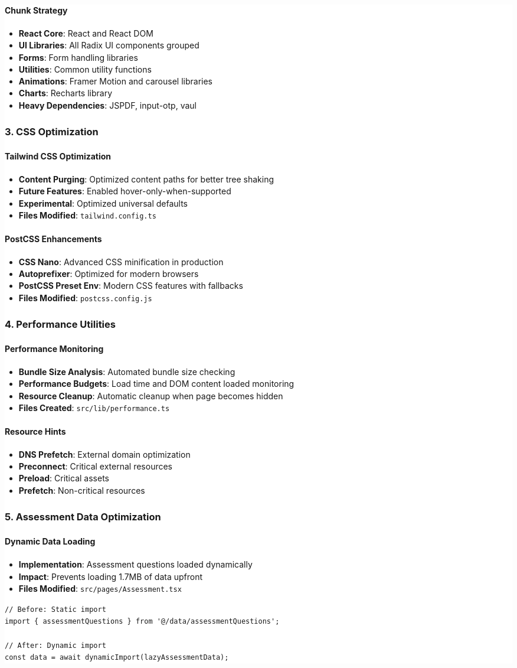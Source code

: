 #### Chunk Strategy
- **React Core**: React and React DOM
- **UI Libraries**: All Radix UI components grouped
- **Forms**: Form handling libraries
- **Utilities**: Common utility functions
- **Animations**: Framer Motion and carousel libraries
- **Charts**: Recharts library
- **Heavy Dependencies**: JSPDF, input-otp, vaul

### 3. CSS Optimization

#### Tailwind CSS Optimization
- **Content Purging**: Optimized content paths for better tree shaking
- **Future Features**: Enabled hover-only-when-supported
- **Experimental**: Optimized universal defaults
- **Files Modified**: `tailwind.config.ts`

#### PostCSS Enhancements
- **CSS Nano**: Advanced CSS minification in production
- **Autoprefixer**: Optimized for modern browsers
- **PostCSS Preset Env**: Modern CSS features with fallbacks
- **Files Modified**: `postcss.config.js`

### 4. Performance Utilities

#### Performance Monitoring
- **Bundle Size Analysis**: Automated bundle size checking
- **Performance Budgets**: Load time and DOM content loaded monitoring
- **Resource Cleanup**: Automatic cleanup when page becomes hidden
- **Files Created**: `src/lib/performance.ts`

#### Resource Hints
- **DNS Prefetch**: External domain optimization
- **Preconnect**: Critical external resources
- **Preload**: Critical assets
- **Prefetch**: Non-critical resources

### 5. Assessment Data Optimization

#### Dynamic Data Loading
- **Implementation**: Assessment questions loaded dynamically
- **Impact**: Prevents loading 1.7MB of data upfront
- **Files Modified**: `src/pages/Assessment.tsx`

```tsx
// Before: Static import
import { assessmentQuestions } from '@/data/assessmentQuestions';

// After: Dynamic import
const data = await dynamicImport(lazyAssessmentData);
```
